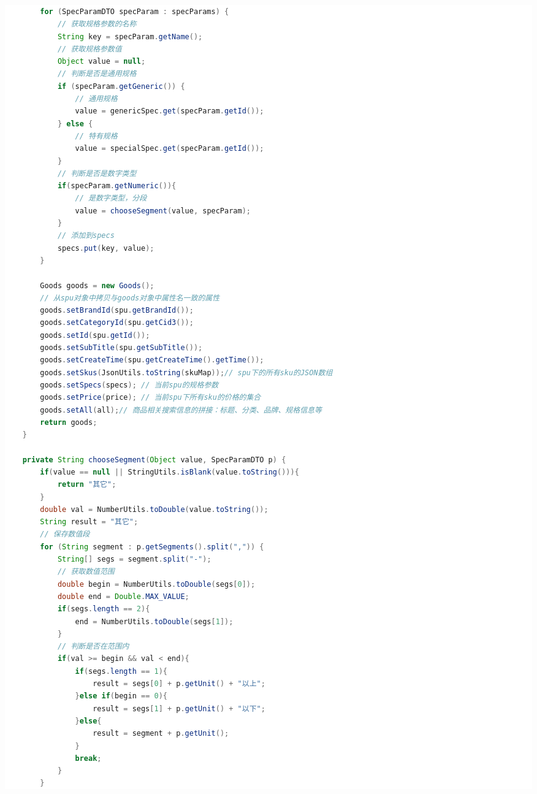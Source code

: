 ```java
        for (SpecParamDTO specParam : specParams) {
            // 获取规格参数的名称
            String key = specParam.getName();
            // 获取规格参数值
            Object value = null;
            // 判断是否是通用规格
            if (specParam.getGeneric()) {
                // 通用规格
                value = genericSpec.get(specParam.getId());
            } else {
                // 特有规格
                value = specialSpec.get(specParam.getId());
            }
            // 判断是否是数字类型
            if(specParam.getNumeric()){
                // 是数字类型，分段
                value = chooseSegment(value, specParam);
            }
            // 添加到specs
            specs.put(key, value);
        }

        Goods goods = new Goods();
        // 从spu对象中拷贝与goods对象中属性名一致的属性
        goods.setBrandId(spu.getBrandId());
        goods.setCategoryId(spu.getCid3());
        goods.setId(spu.getId());
        goods.setSubTitle(spu.getSubTitle());
        goods.setCreateTime(spu.getCreateTime().getTime());
        goods.setSkus(JsonUtils.toString(skuMap));// spu下的所有sku的JSON数组
        goods.setSpecs(specs); // 当前spu的规格参数
        goods.setPrice(price); // 当前spu下所有sku的价格的集合
        goods.setAll(all);// 商品相关搜索信息的拼接：标题、分类、品牌、规格信息等
        return goods;
    }

    private String chooseSegment(Object value, SpecParamDTO p) {
        if(value == null || StringUtils.isBlank(value.toString())){
            return "其它";
        }
        double val = NumberUtils.toDouble(value.toString());
        String result = "其它";
        // 保存数值段
        for (String segment : p.getSegments().split(",")) {
            String[] segs = segment.split("-");
            // 获取数值范围
            double begin = NumberUtils.toDouble(segs[0]);
            double end = Double.MAX_VALUE;
            if(segs.length == 2){
                end = NumberUtils.toDouble(segs[1]);
            }
            // 判断是否在范围内
            if(val >= begin && val < end){
                if(segs.length == 1){
                    result = segs[0] + p.getUnit() + "以上";
                }else if(begin == 0){
                    result = segs[1] + p.getUnit() + "以下";
                }else{
                    result = segment + p.getUnit();
                }
                break;
            }
        }
```